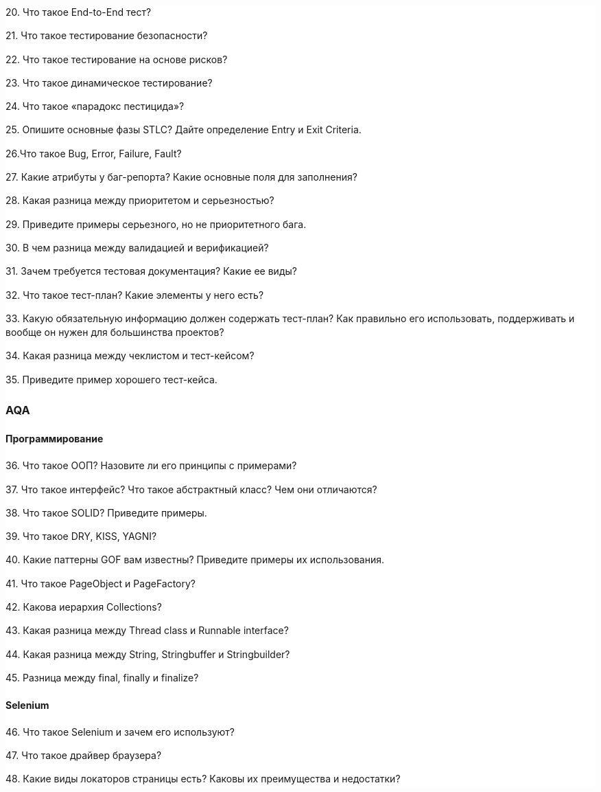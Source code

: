 20. Что такое End-to-End тест?

21. Что такое тестирование безопасности?

22. Что такое тестирование на основе рисков?

23. Что такое динамическое тестирование?

24. Что такое «парадокс пестицида»?

25. Опишите основные фазы STLC? Дайте определение Entry и Exit Criteria.

26.Что такое Bug, Error, Failure, Fault?

27. Какие атрибуты у баг-репорта? Какие основные поля для заполнения?

28. Какая разница между приоритетом и серьезностью?

29. Приведите примеры серьезного, но не приоритетного бага.

30. В чем разница между валидацией и верификацией?

31. Зачем требуется тестовая документация? Какие ее виды?

32. Что такое тест-план? Какие элементы у него есть?

33. Какую обязательную информацию должен содержать тест-план? Как правильно его использовать, поддерживать и вообще он нужен для большинства проектов?

34. Какая разница между чеклистом и тест-кейсом?

35. Приведите пример хорошего тест-кейса.

### AQA

#### Программирование

36. Что такое ООП? Назовите ли его принципы с примерами?

37. Что такое интерфейс? Что такое абстрактный класс? Чем они отличаются?

38. Что такое SOLID? Приведите примеры.

39. Что такое DRY, KISS, YAGNI?

40. Какие паттерны GOF вам известны? Приведите примеры их использования.

41. Что такое PageObject и PageFactory?

42. Какова иерархия Collections?

43. Какая разница между Thread class и Runnable interface?

44. Какая разница между String, Stringbuffer и Stringbuilder?

45. Разница между final, finally и finalize?

#### Selenium

46. Что такое Selenium и зачем его используют?

47. Что такое драйвер браузера?

48. Какие виды локаторов страницы есть? Каковы их преимущества и недостатки?
